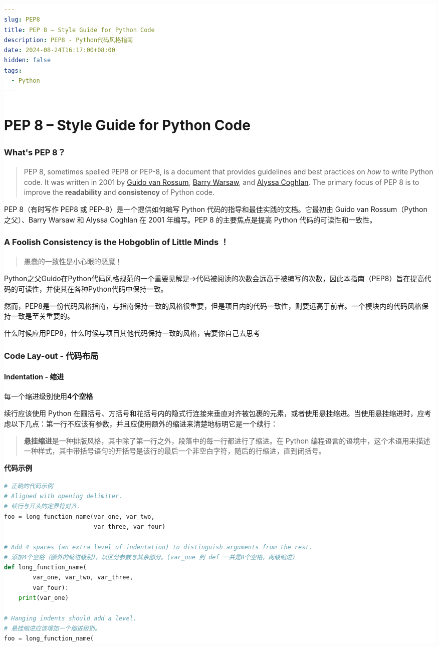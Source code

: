 ```yaml
---
slug: PEP8
title: PEP 8 – Style Guide for Python Code
description: PEP8 - Python代码风格指南
date: 2024-08-24T16:17:00+08:00
hidden: false 
tags:
  - Python
---
```

# PEP 8 – Style Guide for Python Code

### What's PEP 8？

> PEP 8, sometimes spelled PEP8 or PEP-8, is a document that provides guidelines and best practices on *how* to write Python code. It was written in 2001 by [Guido van Rossum](https://en.wikipedia.org/wiki/Guido_van_Rossum), [Barry Warsaw](https://barry.warsaw.us/), and [Alyssa Coghlan](https://github.com/ncoghlan). The primary focus of PEP 8 is to improve the **readability** and **consistency** of Python code.

PEP 8（有时写作 PEP8 或 PEP-8）是一个提供如何编写 Python 代码的指导和最佳实践的文档。它最初由 Guido van Rossum（Python 之父）、Barry Warsaw 和 Alyssa Coghlan 在 2001 年编写。PEP 8 的主要焦点是提高 Python 代码的可读性和一致性。

### A Foolish Consistency is the Hobgoblin of Little Minds ！

> 愚蠢的一致性是小心眼的恶魔！

Python之父Guido在Python代码风格规范的一个重要见解是->代码被阅读的次数会远高于被编写的次数，因此本指南（PEP8）旨在提高代码的可读性，并使其在各种Python代码中保持一致。

然而，PEP8是一份代码风格指南，与指南保持一致的风格很重要，但是项目内的代码一致性，则要远高于前者。一个模块内的代码风格保持一致是至关重要的。

什么时候应用PEP8，什么时候与项目其他代码保持一致的风格，需要你自己去思考

### Code Lay-out - 代码布局

#### Indentation - 缩进

每一个缩进级别使用**4个空格**

续行应该使用 Python 在圆括号、方括号和花括号内的隐式行连接来垂直对齐被包裹的元素，或者使用悬挂缩进。当使用悬挂缩进时，应考虑以下几点：第一行不应该有参数，并且应使用额外的缩进来清楚地标明它是一个续行：

> **悬挂缩进**是一种排版风格，其中除了第一行之外，段落中的每一行都进行了缩进。在 Python 编程语言的语境中，这个术语用来描述一种样式，其中带括号语句的开括号是该行的最后一个非空白字符，随后的行缩进，直到闭括号。

**代码示例**

```python
# 正确的代码示例
# Aligned with opening delimiter.
# 续行与开头的定界符对齐.
foo = long_function_name(var_one, var_two,
                         var_three, var_four)

# Add 4 spaces (an extra level of indentation) to distinguish arguments from the rest.
# 添加4个空格（额外的缩进级别），以区分参数与其余部分。(var_one 到 def 一共是8个空格，两级缩进)
def long_function_name(
        var_one, var_two, var_three,
        var_four):
    print(var_one)

# Hanging indents should add a level.
# 悬挂缩进应该增加一个缩进级别。
foo = long_function_name(
```